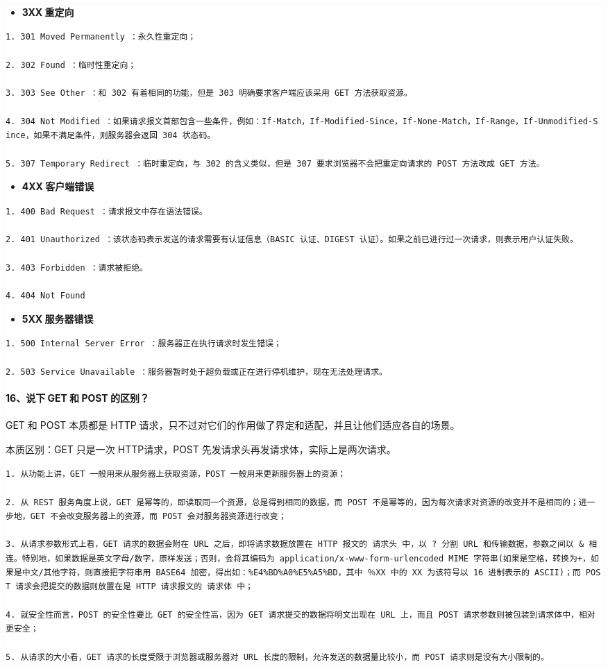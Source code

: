 - **3XX 重定向**

```
1. 301 Moved Permanently ：永久性重定向；

2. 302 Found ：临时性重定向；

3. 303 See Other ：和 302 有着相同的功能，但是 303 明确要求客户端应该采用 GET 方法获取资源。

4. 304 Not Modified ：如果请求报文首部包含一些条件，例如：If-Match，If-Modified-Since，If-None-Match，If-Range，If-Unmodified-Since，如果不满足条件，则服务器会返回 304 状态码。

5. 307 Temporary Redirect ：临时重定向，与 302 的含义类似，但是 307 要求浏览器不会把重定向请求的 POST 方法改成 GET 方法。
```

- **4XX 客户端错误**

```
1. 400 Bad Request ：请求报文中存在语法错误。

2. 401 Unauthorized ：该状态码表示发送的请求需要有认证信息（BASIC 认证、DIGEST 认证）。如果之前已进行过一次请求，则表示用户认证失败。

3. 403 Forbidden ：请求被拒绝。

4. 404 Not Found
```

- **5XX 服务器错误**

```
1. 500 Internal Server Error ：服务器正在执行请求时发生错误；

2. 503 Service Unavailable ：服务器暂时处于超负载或正在进行停机维护，现在无法处理请求。
```





#### **16、说下 GET 和 POST 的区别？**

GET 和 POST 本质都是 HTTP 请求，只不过对它们的作用做了界定和适配，并且让他们适应各自的场景。

本质区别：GET 只是一次 HTTP请求，POST 先发请求头再发请求体，实际上是两次请求。

```
1. 从功能上讲，GET 一般用来从服务器上获取资源，POST 一般用来更新服务器上的资源；

2. 从 REST 服务角度上说，GET 是幂等的，即读取同一个资源，总是得到相同的数据，而 POST 不是幂等的，因为每次请求对资源的改变并不是相同的；进一步地，GET 不会改变服务器上的资源，而 POST 会对服务器资源进行改变；

3. 从请求参数形式上看，GET 请求的数据会附在 URL 之后，即将请求数据放置在 HTTP 报文的 请求头 中，以 ? 分割 URL 和传输数据，参数之间以 & 相连。特别地，如果数据是英文字母/数字，原样发送；否则，会将其编码为 application/x-www-form-urlencoded MIME 字符串(如果是空格，转换为+，如果是中文/其他字符，则直接把字符串用 BASE64 加密，得出如：%E4%BD%A0%E5%A5%BD，其中 ％XX 中的 XX 为该符号以 16 进制表示的 ASCII)；而 POST 请求会把提交的数据则放置在是 HTTP 请求报文的 请求体 中；

4. 就安全性而言，POST 的安全性要比 GET 的安全性高，因为 GET 请求提交的数据将明文出现在 URL 上，而且 POST 请求参数则被包装到请求体中，相对更安全；

5. 从请求的大小看，GET 请求的长度受限于浏览器或服务器对 URL 长度的限制，允许发送的数据量比较小，而 POST 请求则是没有大小限制的。
```
